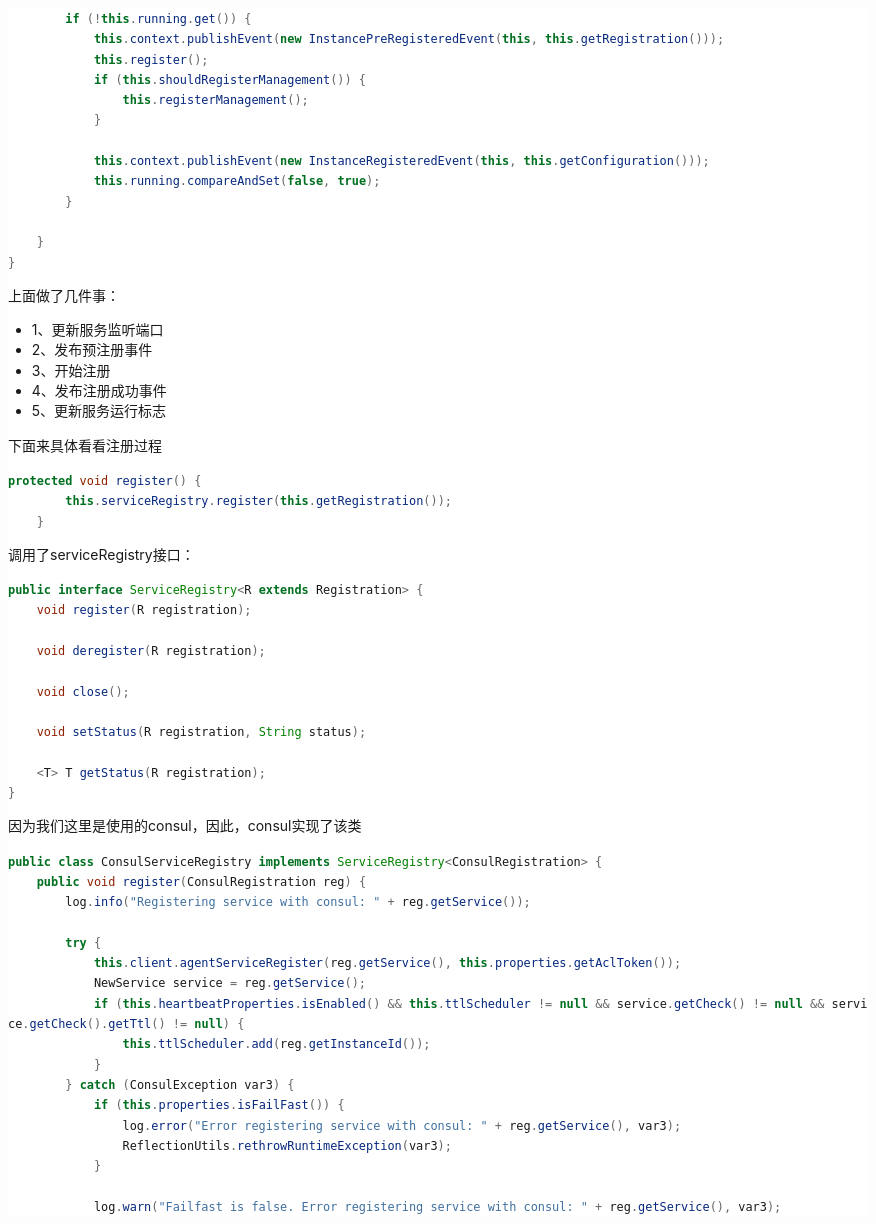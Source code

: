 ```java
		if (!this.running.get()) {
			this.context.publishEvent(new InstancePreRegisteredEvent(this, this.getRegistration()));
			this.register();
			if (this.shouldRegisterManagement()) {
				this.registerManagement();
			}

			this.context.publishEvent(new InstanceRegisteredEvent(this, this.getConfiguration()));
			this.running.compareAndSet(false, true);
		}

	}
}
```
上面做了几件事：
* 1、更新服务监听端口
* 2、发布预注册事件
* 3、开始注册
* 4、发布注册成功事件
* 5、更新服务运行标志

下面来具体看看注册过程
```java
protected void register() {
        this.serviceRegistry.register(this.getRegistration());
    }
```
调用了serviceRegistry接口：
```java
public interface ServiceRegistry<R extends Registration> {
    void register(R registration);

    void deregister(R registration);

    void close();

    void setStatus(R registration, String status);

    <T> T getStatus(R registration);
}

```
因为我们这里是使用的consul，因此，consul实现了该类
```java
public class ConsulServiceRegistry implements ServiceRegistry<ConsulRegistration> {
    public void register(ConsulRegistration reg) {
        log.info("Registering service with consul: " + reg.getService());

        try {
            this.client.agentServiceRegister(reg.getService(), this.properties.getAclToken());
            NewService service = reg.getService();
            if (this.heartbeatProperties.isEnabled() && this.ttlScheduler != null && service.getCheck() != null && service.getCheck().getTtl() != null) {
                this.ttlScheduler.add(reg.getInstanceId());
            }
        } catch (ConsulException var3) {
            if (this.properties.isFailFast()) {
                log.error("Error registering service with consul: " + reg.getService(), var3);
                ReflectionUtils.rethrowRuntimeException(var3);
            }

            log.warn("Failfast is false. Error registering service with consul: " + reg.getService(), var3);
```